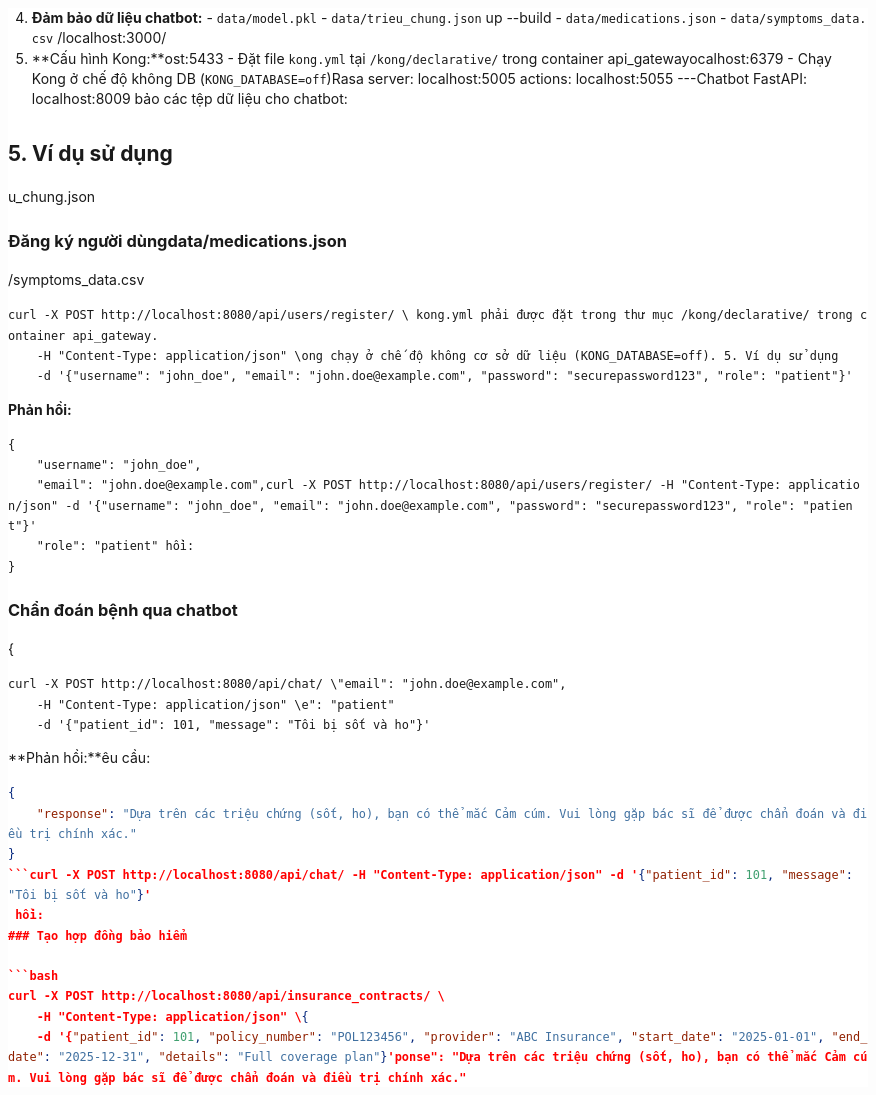 4. **Đảm bảo dữ liệu chatbot:** - `data/model.pkl` - `data/trieu_chung.json` up --build - `data/medications.json` - `data/symptoms_data.csv`
   /localhost:3000/
5. **Cấu hình Kong:**ost:5433 - Đặt file `kong.yml` tại `/kong/declarative/` trong container api_gatewayocalhost:6379 - Chạy Kong ở chế độ không DB (`KONG_DATABASE=off`)Rasa server: localhost:5005
   actions: localhost:5055
   ---Chatbot FastAPI: localhost:8009
   bảo các tệp dữ liệu cho chatbot:

## 5. Ví dụ sử dụng

u_chung.json

### Đăng ký người dùngdata/medications.json

/symptoms_data.csv

```bashCấu hình Kong:
curl -X POST http://localhost:8080/api/users/register/ \ kong.yml phải được đặt trong thư mục /kong/declarative/ trong container api_gateway.
    -H "Content-Type: application/json" \ong chạy ở chế độ không cơ sở dữ liệu (KONG_DATABASE=off). 5. Ví dụ sử dụng
    -d '{"username": "john_doe", "email": "john.doe@example.com", "password": "securepassword123", "role": "patient"}'
```

**Phản hồi:**

```jsonash
{
    "username": "john_doe",
    "email": "john.doe@example.com",curl -X POST http://localhost:8080/api/users/register/ -H "Content-Type: application/json" -d '{"username": "john_doe", "email": "john.doe@example.com", "password": "securepassword123", "role": "patient"}'
    "role": "patient" hồi:
}
```

### Chẩn đoán bệnh qua chatbot

{

```bashrname": "john_doe",
curl -X POST http://localhost:8080/api/chat/ \"email": "john.doe@example.com",
    -H "Content-Type: application/json" \e": "patient"
    -d '{"patient_id": 101, "message": "Tôi bị sốt và ho"}'
```

**Phản hồi:**êu cầu:

````json
{
    "response": "Dựa trên các triệu chứng (sốt, ho), bạn có thể mắc Cảm cúm. Vui lòng gặp bác sĩ để được chẩn đoán và điều trị chính xác."
}
```curl -X POST http://localhost:8080/api/chat/ -H "Content-Type: application/json" -d '{"patient_id": 101, "message": "Tôi bị sốt và ho"}'
 hồi:
### Tạo hợp đồng bảo hiểm

```bash
curl -X POST http://localhost:8080/api/insurance_contracts/ \
    -H "Content-Type: application/json" \{
    -d '{"patient_id": 101, "policy_number": "POL123456", "provider": "ABC Insurance", "start_date": "2025-01-01", "end_date": "2025-12-31", "details": "Full coverage plan"}'ponse": "Dựa trên các triệu chứng (sốt, ho), bạn có thể mắc Cảm cúm. Vui lòng gặp bác sĩ để được chẩn đoán và điều trị chính xác."
````
